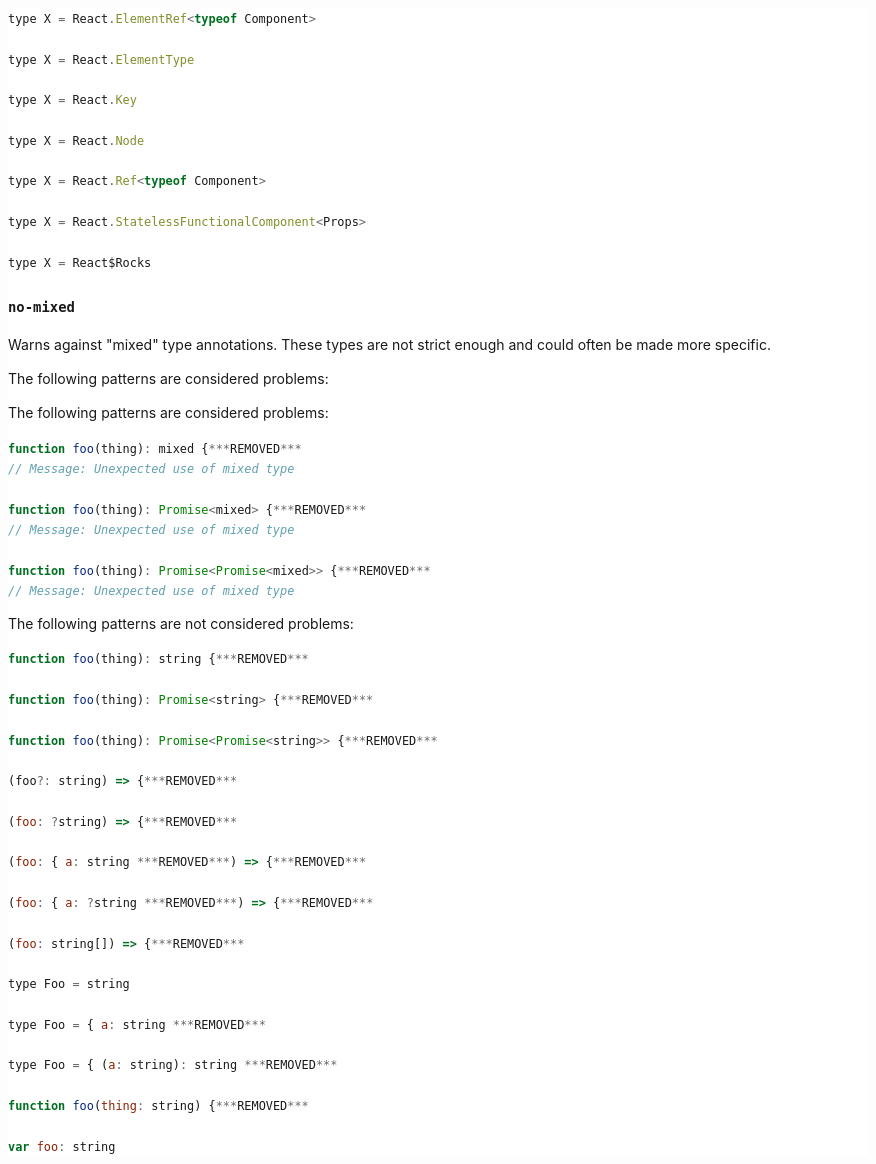 ```js
type X = React.ElementRef<typeof Component>

type X = React.ElementType

type X = React.Key

type X = React.Node

type X = React.Ref<typeof Component>

type X = React.StatelessFunctionalComponent<Props>

type X = React$Rocks
```



<a name="eslint-plugin-flowtype-rules-no-mixed"></a>
### <code>no-mixed</code>

Warns against "mixed" type annotations.
These types are not strict enough and could often be made more specific.

The following patterns are considered problems:

The following patterns are considered problems:

```js
function foo(thing): mixed {***REMOVED***
// Message: Unexpected use of mixed type

function foo(thing): Promise<mixed> {***REMOVED***
// Message: Unexpected use of mixed type

function foo(thing): Promise<Promise<mixed>> {***REMOVED***
// Message: Unexpected use of mixed type
```

The following patterns are not considered problems:

```js
function foo(thing): string {***REMOVED***

function foo(thing): Promise<string> {***REMOVED***

function foo(thing): Promise<Promise<string>> {***REMOVED***

(foo?: string) => {***REMOVED***

(foo: ?string) => {***REMOVED***

(foo: { a: string ***REMOVED***) => {***REMOVED***

(foo: { a: ?string ***REMOVED***) => {***REMOVED***

(foo: string[]) => {***REMOVED***

type Foo = string

type Foo = { a: string ***REMOVED***

type Foo = { (a: string): string ***REMOVED***

function foo(thing: string) {***REMOVED***

var foo: string

```